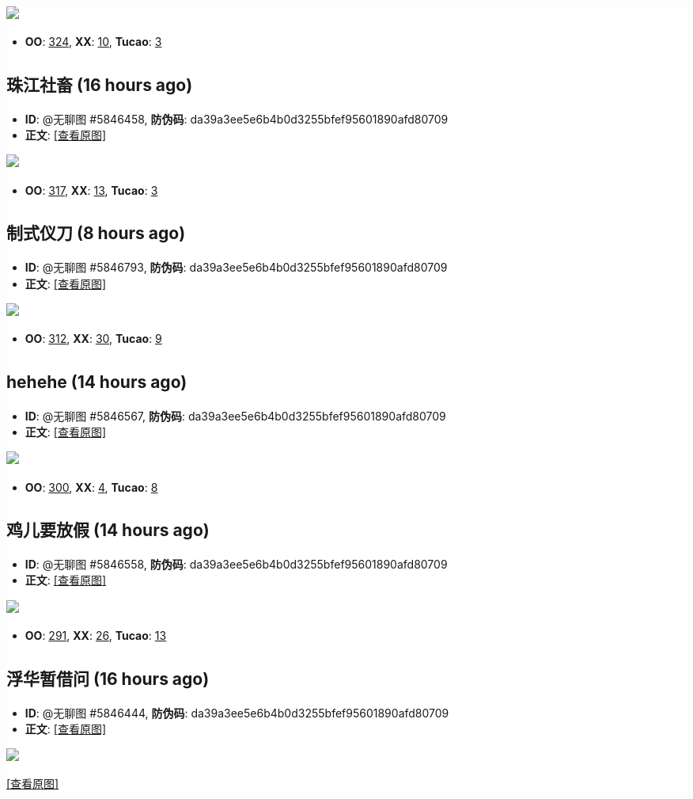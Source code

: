 ![](https://img.toto.im/mw600/008HL3Tkly1hy9m1m9vj5j30hv0hv0u8.jpg)
- **OO**: [324](https://jandan.net/t/5846400#tucao-like), **XX**: [10](https://jandan.net/t/5846400#tucao-unlike), **Tucao**: [3](https://jandan.net/t/5846400#tucao-list)

## 珠江社畜 (16 hours ago) 

- **ID**: @无聊图 #5846458, **防伪码**: da39a3ee5e6b4b0d3255bfef95601890afd80709
- **正文**: [[查看原图]](//img.toto.im/large/008HL3Tkly1hy9p6on7ywj30u00tkabn.jpg)  

![](https://img.toto.im/mw600/008HL3Tkly1hy9p6on7ywj30u00tkabn.jpg)
- **OO**: [317](https://jandan.net/t/5846458#tucao-like), **XX**: [13](https://jandan.net/t/5846458#tucao-unlike), **Tucao**: [3](https://jandan.net/t/5846458#tucao-list)

## 制式仪刀 (8 hours ago) 

- **ID**: @无聊图 #5846793, **防伪码**: da39a3ee5e6b4b0d3255bfef95601890afd80709
- **正文**: [[查看原图]](//img.toto.im/large/008HL3Tkly1hya36k8tigj30qq0ue0ul.jpg)  

![](https://img.toto.im/mw600/008HL3Tkly1hya36k8tigj30qq0ue0ul.jpg)
- **OO**: [312](https://jandan.net/t/5846793#tucao-like), **XX**: [30](https://jandan.net/t/5846793#tucao-unlike), **Tucao**: [9](https://jandan.net/t/5846793#tucao-list)

## hehehe (14 hours ago) 

- **ID**: @无聊图 #5846567, **防伪码**: da39a3ee5e6b4b0d3255bfef95601890afd80709
- **正文**: [[查看原图]](//img.toto.im/large/008HL3Tkly1hy9t2ii7htj30ml0twn1f.jpg)  

![](https://img.toto.im/mw600/008HL3Tkly1hy9t2ii7htj30ml0twn1f.jpg)
- **OO**: [300](https://jandan.net/t/5846567#tucao-like), **XX**: [4](https://jandan.net/t/5846567#tucao-unlike), **Tucao**: [8](https://jandan.net/t/5846567#tucao-list)

## 鸡儿要放假 (14 hours ago) 

- **ID**: @无聊图 #5846558, **防伪码**: da39a3ee5e6b4b0d3255bfef95601890afd80709
- **正文**: [[查看原图]](//img.toto.im/large/008HL3Tkly1hy9srzm2f9j30u03w7e7g.jpg)  

![](https://img.toto.im/mw600/008HL3Tkly1hy9srzm2f9j30u03w7e7g.jpg)
- **OO**: [291](https://jandan.net/t/5846558#tucao-like), **XX**: [26](https://jandan.net/t/5846558#tucao-unlike), **Tucao**: [13](https://jandan.net/t/5846558#tucao-list)

## 浮华暂借问 (16 hours ago) 

- **ID**: @无聊图 #5846444, **防伪码**: da39a3ee5e6b4b0d3255bfef95601890afd80709
- **正文**: [[查看原图]](//img.toto.im/large/008HL3Tkly1hy9o6al2mkg30bd06enpe.gif)  

![](https://img.toto.im/large/008HL3Tkly1hy9o6al2mkg30bd06enpe.gif)  


[[查看原图]](//img.toto.im/large/008HL3Tkly1hy9o6392fvj30m17ps7oe.jpg)  
